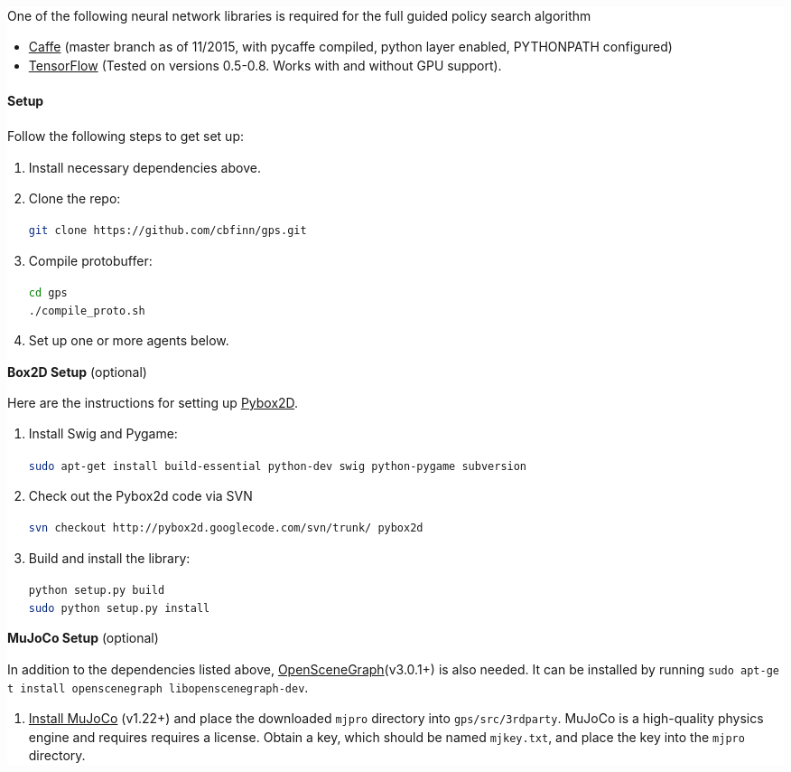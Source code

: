 One of the following neural network libraries is required for the full guided policy search algorithm
* [Caffe](http://caffe.berkeleyvision.org/) (master branch as of 11/2015, with pycaffe compiled, python layer enabled, PYTHONPATH configured)
* [TensorFlow](http://tensorflow.org) (Tested on versions 0.5-0.8. Works with and without GPU support).

#### Setup

Follow the following steps to get set up:

1. Install necessary dependencies above.

2. Clone the repo:

    ```sh
    git clone https://github.com/cbfinn/gps.git
    ```

3. Compile protobuffer:

    ```sh
    cd gps
    ./compile_proto.sh
    ```
4. Set up one or more agents below.

**Box2D Setup** (optional)

Here are the instructions for setting up [Pybox2D](https://github.com/pybox2d/pybox2d).

1. Install Swig and Pygame:

    ```sh
    sudo apt-get install build-essential python-dev swig python-pygame subversion
    ```
2. Check out the Pybox2d code via SVN

    ```sh
    svn checkout http://pybox2d.googlecode.com/svn/trunk/ pybox2d
    ```

3. Build and install the library:

    ```sh
    python setup.py build
    sudo python setup.py install
    ```

**MuJoCo Setup** (optional)

In addition to the dependencies listed above, [OpenSceneGraph](http://www.openscenegraph.org/)(v3.0.1+) is also needed. It can be installed by running `sudo apt-get install openscenegraph libopenscenegraph-dev`.

1. [Install MuJoCo](https://www.roboti.us/) (v1.22+) and place the downloaded `mjpro` directory into `gps/src/3rdparty`.
MuJoCo is a high-quality physics engine and requires requires a license.
Obtain a key, which should be named `mjkey.txt`, and place the key into the `mjpro` directory.
